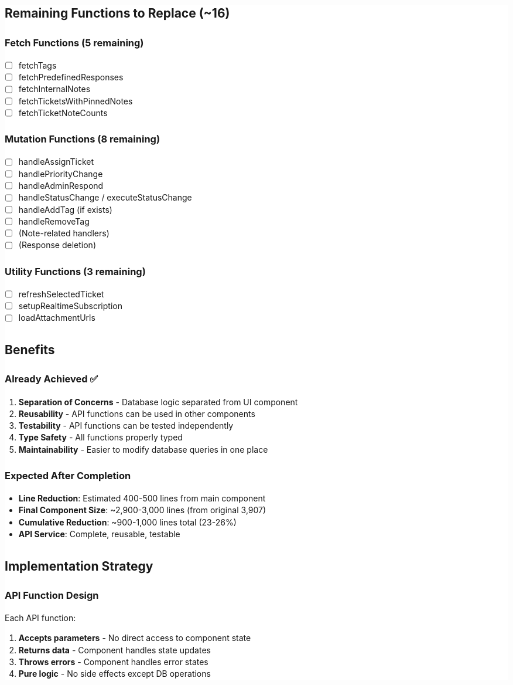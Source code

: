 ## Remaining Functions to Replace (~16)

### Fetch Functions (5 remaining)
- [ ] fetchTags
- [ ] fetchPredefinedResponses  
- [ ] fetchInternalNotes
- [ ] fetchTicketsWithPinnedNotes
- [ ] fetchTicketNoteCounts

### Mutation Functions (8 remaining)
- [ ] handleAssignTicket
- [ ] handlePriorityChange
- [ ] handleAdminRespond
- [ ] handleStatusChange / executeStatusChange
- [ ] handleAddTag (if exists)
- [ ] handleRemoveTag
- [ ] (Note-related handlers)
- [ ] (Response deletion)

### Utility Functions (3 remaining)
- [ ] refreshSelectedTicket
- [ ] setupRealtimeSubscription
- [ ] loadAttachmentUrls

## Benefits

### Already Achieved ✅
1. **Separation of Concerns** - Database logic separated from UI component
2. **Reusability** - API functions can be used in other components
3. **Testability** - API functions can be tested independently
4. **Type Safety** - All functions properly typed
5. **Maintainability** - Easier to modify database queries in one place

### Expected After Completion
- **Line Reduction**: Estimated 400-500 lines from main component
- **Final Component Size**: ~2,900-3,000 lines (from original 3,907)
- **Cumulative Reduction**: ~900-1,000 lines total (23-26%)
- **API Service**: Complete, reusable, testable

## Implementation Strategy

### API Function Design
Each API function:
1. **Accepts parameters** - No direct access to component state
2. **Returns data** - Component handles state updates
3. **Throws errors** - Component handles error states
4. **Pure logic** - No side effects except DB operations
